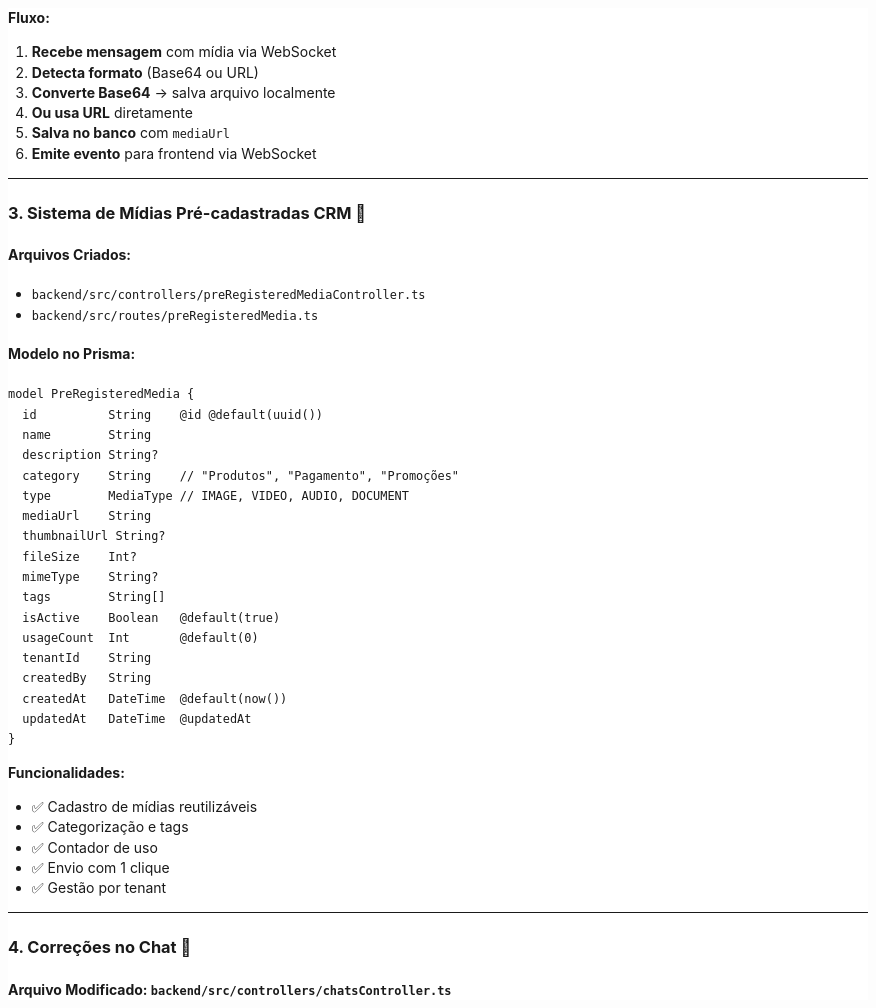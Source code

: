 **Fluxo:**

1. **Recebe mensagem** com mídia via WebSocket
2. **Detecta formato** (Base64 ou URL)
3. **Converte Base64** → salva arquivo localmente
4. **Ou usa URL** diretamente
5. **Salva no banco** com `mediaUrl`
6. **Emite evento** para frontend via WebSocket

---

### **3. Sistema de Mídias Pré-cadastradas CRM** 📁

#### **Arquivos Criados:**

- `backend/src/controllers/preRegisteredMediaController.ts`
- `backend/src/routes/preRegisteredMedia.ts`

#### **Modelo no Prisma:**

```prisma
model PreRegisteredMedia {
  id          String    @id @default(uuid())
  name        String
  description String?
  category    String    // "Produtos", "Pagamento", "Promoções"
  type        MediaType // IMAGE, VIDEO, AUDIO, DOCUMENT
  mediaUrl    String
  thumbnailUrl String?
  fileSize    Int?
  mimeType    String?
  tags        String[]
  isActive    Boolean   @default(true)
  usageCount  Int       @default(0)
  tenantId    String
  createdBy   String
  createdAt   DateTime  @default(now())
  updatedAt   DateTime  @updatedAt
}
```

**Funcionalidades:**

- ✅ Cadastro de mídias reutilizáveis
- ✅ Categorização e tags
- ✅ Contador de uso
- ✅ Envio com 1 clique
- ✅ Gestão por tenant

---

### **4. Correções no Chat** 💬

#### **Arquivo Modificado:** `backend/src/controllers/chatsController.ts`
